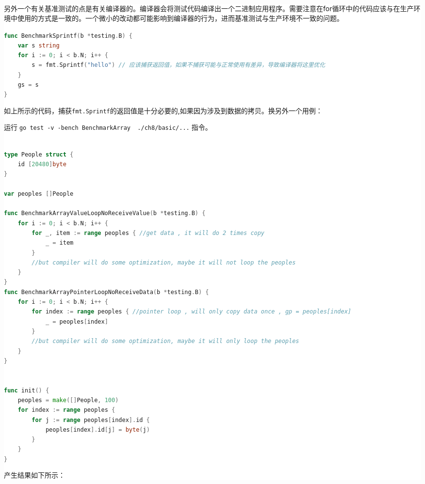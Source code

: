另外一个有关基准测试的点是有关编译器的。编译器会将测试代码编译出一个二进制应用程序。需要注意在for循环中的代码应该与在生产环境中使用的方式是一致的。一个微小的改动都可能影响到编译器的行为，进而基准测试与生产环境不一致的问题。

```go
func BenchmarkSprintf(b *testing.B) {
	var s string
	for i := 0; i < b.N; i++ {
		s = fmt.Sprintf("hello") // 应该捕获返回值，如果不捕获可能与正常使用有差异，导致编译器将这里优化
	}
	gs = s
}
```
如上所示的代码，捕获`fmt.Sprintf`的返回值是十分必要的,如果因为涉及到数据的拷贝。换另外一个用例：

运行 `go test -v -bench BenchmarkArray  ./ch8/basic/...` 指令。

```go

type People struct {
	id [20480]byte
}

var peoples []People

func BenchmarkArrayValueLoopNoReceiveValue(b *testing.B) {
	for i := 0; i < b.N; i++ {
		for _, item := range peoples { //get data , it will do 2 times copy
			_ = item
		}
		//but compiler will do some optimization, maybe it will not loop the peoples
	}
}
func BenchmarkArrayPointerLoopNoReceiveData(b *testing.B) {
	for i := 0; i < b.N; i++ {
		for index := range peoples { //pointer loop , will only copy data once , gp = peoples[index]
			_ = peoples[index]
		}
		//but compiler will do some optimization, maybe it will only loop the peoples
	}
}


func init() {
	peoples = make([]People, 100)
	for index := range peoples {
		for j := range peoples[index].id {
			peoples[index].id[j] = byte(j)
		}
	}
}
```

产生结果如下所示：
